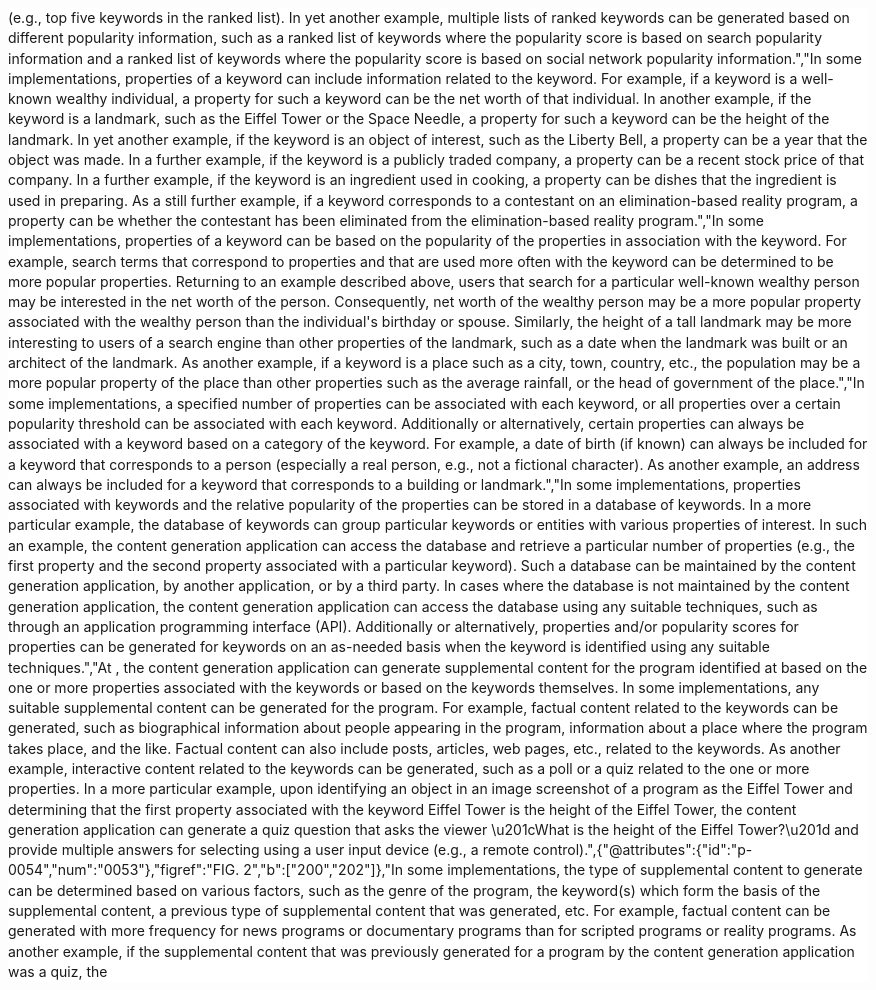 (e.g., top five keywords in the ranked list). In yet another example, multiple lists of ranked keywords can be generated based on different popularity information, such as a ranked list of keywords where the popularity score is based on search popularity information and a ranked list of keywords where the popularity score is based on social network popularity information.","In some implementations, properties of a keyword can include information related to the keyword. For example, if a keyword is a well-known wealthy individual, a property for such a keyword can be the net worth of that individual. In another example, if the keyword is a landmark, such as the Eiffel Tower or the Space Needle, a property for such a keyword can be the height of the landmark. In yet another example, if the keyword is an object of interest, such as the Liberty Bell, a property can be a year that the object was made. In a further example, if the keyword is a publicly traded company, a property can be a recent stock price of that company. In a further example, if the keyword is an ingredient used in cooking, a property can be dishes that the ingredient is used in preparing. As a still further example, if a keyword corresponds to a contestant on an elimination-based reality program, a property can be whether the contestant has been eliminated from the elimination-based reality program.","In some implementations, properties of a keyword can be based on the popularity of the properties in association with the keyword. For example, search terms that correspond to properties and that are used more often with the keyword can be determined to be more popular properties. Returning to an example described above, users that search for a particular well-known wealthy person may be interested in the net worth of the person. Consequently, net worth of the wealthy person may be a more popular property associated with the wealthy person than the individual's birthday or spouse. Similarly, the height of a tall landmark may be more interesting to users of a search engine than other properties of the landmark, such as a date when the landmark was built or an architect of the landmark. As another example, if a keyword is a place such as a city, town, country, etc., the population may be a more popular property of the place than other properties such as the average rainfall, or the head of government of the place.","In some implementations, a specified number of properties can be associated with each keyword, or all properties over a certain popularity threshold can be associated with each keyword. Additionally or alternatively, certain properties can always be associated with a keyword based on a category of the keyword. For example, a date of birth (if known) can always be included for a keyword that corresponds to a person (especially a real person, e.g., not a fictional character). As another example, an address can always be included for a keyword that corresponds to a building or landmark.","In some implementations, properties associated with keywords and the relative popularity of the properties can be stored in a database of keywords. In a more particular example, the database of keywords can group particular keywords or entities with various properties of interest. In such an example, the content generation application can access the database and retrieve a particular number of properties (e.g., the first property and the second property associated with a particular keyword). Such a database can be maintained by the content generation application, by another application, or by a third party. In cases where the database is not maintained by the content generation application, the content generation application can access the database using any suitable techniques, such as through an application programming interface (API). Additionally or alternatively, properties and\/or popularity scores for properties can be generated for keywords on an as-needed basis when the keyword is identified using any suitable techniques.","At , the content generation application can generate supplemental content for the program identified at  based on the one or more properties associated with the keywords or based on the keywords themselves. In some implementations, any suitable supplemental content can be generated for the program. For example, factual content related to the keywords can be generated, such as biographical information about people appearing in the program, information about a place where the program takes place, and the like. Factual content can also include posts, articles, web pages, etc., related to the keywords. As another example, interactive content related to the keywords can be generated, such as a poll or a quiz related to the one or more properties. In a more particular example, upon identifying an object in an image screenshot of a program as the Eiffel Tower and determining that the first property associated with the keyword Eiffel Tower is the height of the Eiffel Tower, the content generation application can generate a quiz question that asks the viewer \u201cWhat is the height of the Eiffel Tower?\u201d and provide multiple answers for selecting using a user input device (e.g., a remote control).",{"@attributes":{"id":"p-0054","num":"0053"},"figref":"FIG. 2","b":["200","202"]},"In some implementations, the type of supplemental content to generate can be determined based on various factors, such as the genre of the program, the keyword(s) which form the basis of the supplemental content, a previous type of supplemental content that was generated, etc. For example, factual content can be generated with more frequency for news programs or documentary programs than for scripted programs or reality programs. As another example, if the supplemental content that was previously generated for a program by the content generation application was a quiz, the